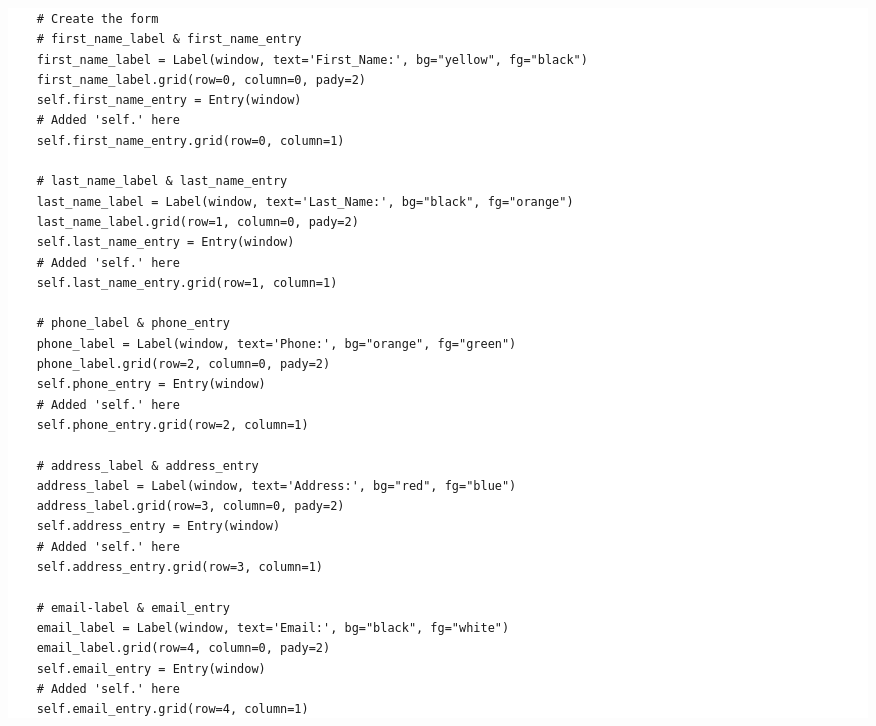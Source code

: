         # Create the form
        # first_name_label & first_name_entry
        first_name_label = Label(window, text='First_Name:', bg="yellow", fg="black")
        first_name_label.grid(row=0, column=0, pady=2)
        self.first_name_entry = Entry(window)
        # Added 'self.' here
        self.first_name_entry.grid(row=0, column=1)

        # last_name_label & last_name_entry
        last_name_label = Label(window, text='Last_Name:', bg="black", fg="orange")
        last_name_label.grid(row=1, column=0, pady=2)
        self.last_name_entry = Entry(window)
        # Added 'self.' here
        self.last_name_entry.grid(row=1, column=1)

        # phone_label & phone_entry
        phone_label = Label(window, text='Phone:', bg="orange", fg="green")
        phone_label.grid(row=2, column=0, pady=2)
        self.phone_entry = Entry(window)
        # Added 'self.' here
        self.phone_entry.grid(row=2, column=1)

        # address_label & address_entry
        address_label = Label(window, text='Address:', bg="red", fg="blue")
        address_label.grid(row=3, column=0, pady=2)
        self.address_entry = Entry(window)
        # Added 'self.' here
        self.address_entry.grid(row=3, column=1)

        # email-label & email_entry
        email_label = Label(window, text='Email:', bg="black", fg="white")
        email_label.grid(row=4, column=0, pady=2)
        self.email_entry = Entry(window)
        # Added 'self.' here
        self.email_entry.grid(row=4, column=1)
